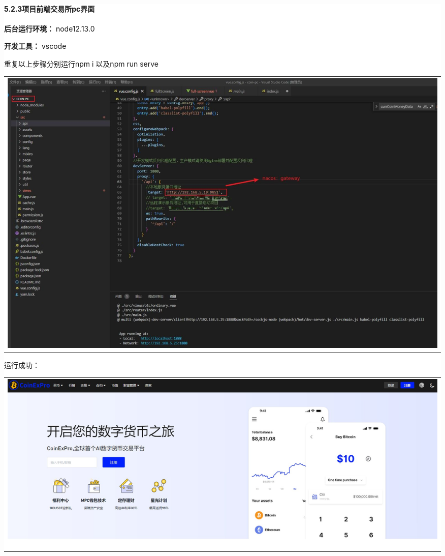 #### 5.2.3项目前端交易所pc界面

**后台运行环境：** node12.13.0

**开发工具：** vscode

重复以上步骤分别运行npm i 以及npm run serve

<table>
    <tr>
        <td ><img src="/images/qd8.jpg"/></td>
    </tr>
</table>

运行成功：

<table>
    <tr>
        <td ><img src="/images/qd9.jpg"/></td>
    </tr>
</table>